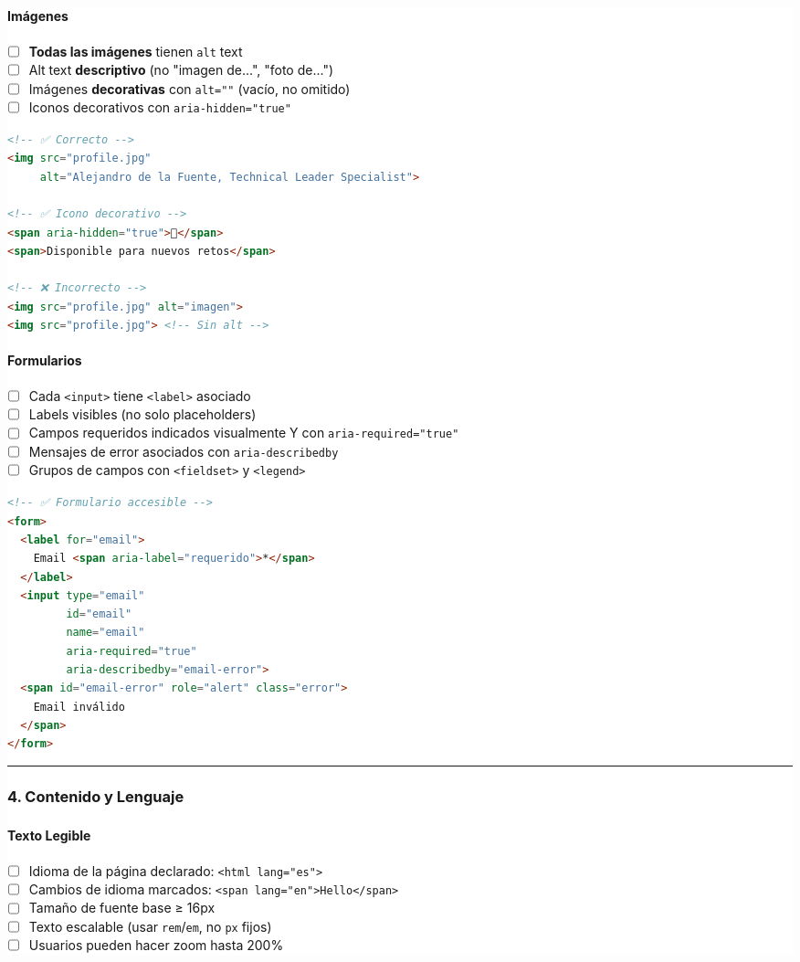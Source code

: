 #### Imágenes

- [ ] **Todas las imágenes** tienen `alt` text
- [ ] Alt text **descriptivo** (no "imagen de...", "foto de...")
- [ ] Imágenes **decorativas** con `alt=""` (vacío, no omitido)
- [ ] Iconos decorativos con `aria-hidden="true"`

```html
<!-- ✅ Correcto -->
<img src="profile.jpg"
     alt="Alejandro de la Fuente, Technical Leader Specialist">

<!-- ✅ Icono decorativo -->
<span aria-hidden="true">🚀</span>
<span>Disponible para nuevos retos</span>

<!-- ❌ Incorrecto -->
<img src="profile.jpg" alt="imagen">
<img src="profile.jpg"> <!-- Sin alt -->
```

#### Formularios

- [ ] Cada `<input>` tiene `<label>` asociado
- [ ] Labels visibles (no solo placeholders)
- [ ] Campos requeridos indicados visualmente Y con `aria-required="true"`
- [ ] Mensajes de error asociados con `aria-describedby`
- [ ] Grupos de campos con `<fieldset>` y `<legend>`

```html
<!-- ✅ Formulario accesible -->
<form>
  <label for="email">
    Email <span aria-label="requerido">*</span>
  </label>
  <input type="email"
         id="email"
         name="email"
         aria-required="true"
         aria-describedby="email-error">
  <span id="email-error" role="alert" class="error">
    Email inválido
  </span>
</form>
```

---

### 4. Contenido y Lenguaje

#### Texto Legible

- [ ] Idioma de la página declarado: `<html lang="es">`
- [ ] Cambios de idioma marcados: `<span lang="en">Hello</span>`
- [ ] Tamaño de fuente base ≥ 16px
- [ ] Texto escalable (usar `rem`/`em`, no `px` fijos)
- [ ] Usuarios pueden hacer zoom hasta 200%
